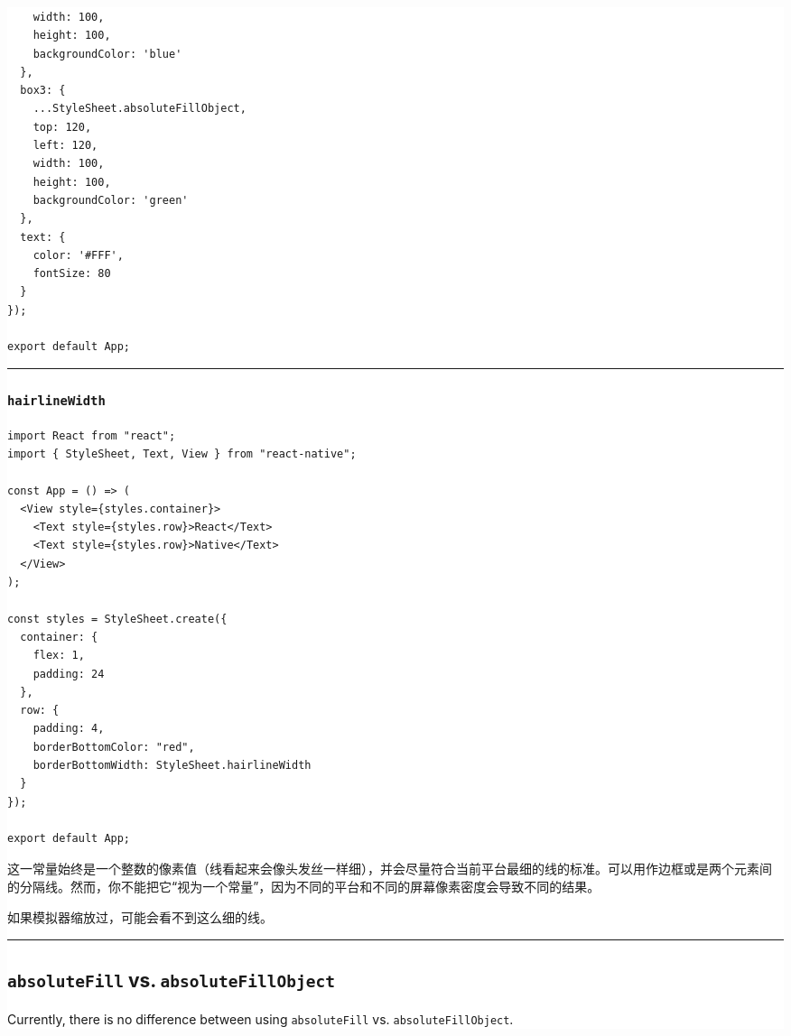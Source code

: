 ```SnackPlayer name=absoluteFillObject
    width: 100,
    height: 100,
    backgroundColor: 'blue'
  },
  box3: {
    ...StyleSheet.absoluteFillObject,
    top: 120,
    left: 120,
    width: 100,
    height: 100,
    backgroundColor: 'green'
  },
  text: {
    color: '#FFF',
    fontSize: 80
  }
});

export default App;
```

---

### `hairlineWidth`

```SnackPlayer name=hairlineWidth
import React from "react";
import { StyleSheet, Text, View } from "react-native";

const App = () => (
  <View style={styles.container}>
    <Text style={styles.row}>React</Text>
    <Text style={styles.row}>Native</Text>
  </View>
);

const styles = StyleSheet.create({
  container: {
    flex: 1,
    padding: 24
  },
  row: {
    padding: 4,
    borderBottomColor: "red",
    borderBottomWidth: StyleSheet.hairlineWidth
  }
});

export default App;
```

这一常量始终是一个整数的像素值（线看起来会像头发丝一样细），并会尽量符合当前平台最细的线的标准。可以用作边框或是两个元素间的分隔线。然而，你不能把它“视为一个常量”，因为不同的平台和不同的屏幕像素密度会导致不同的结果。

如果模拟器缩放过，可能会看不到这么细的线。

---

## `absoluteFill` vs. `absoluteFillObject`

Currently, there is no difference between using `absoluteFill` vs. `absoluteFillObject`.
